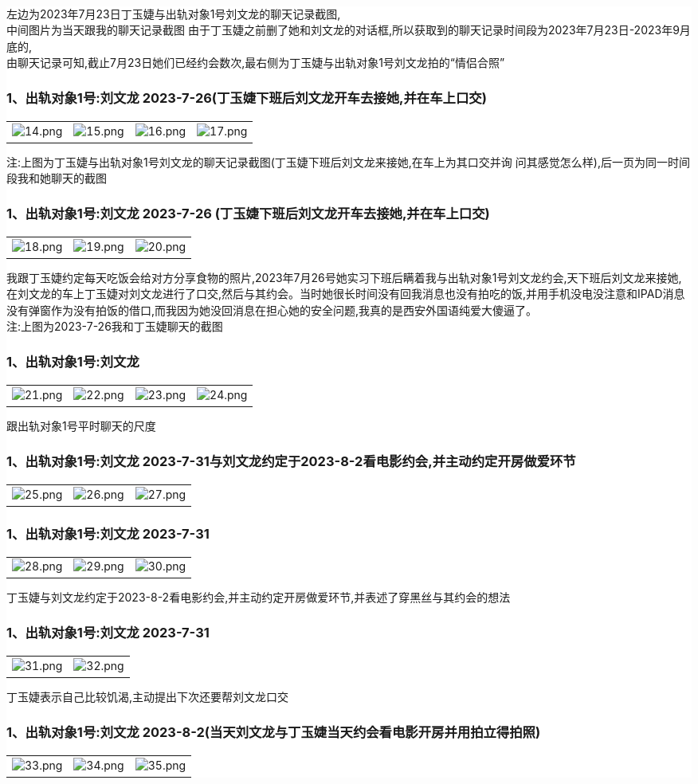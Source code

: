 左边为2023年7月23日丁玉婕与出轨对象1号刘文龙的聊天记录截图,  
中间图片为当天跟我的聊天记录截图
由于丁玉婕之前删了她和刘文龙的对话框,所以获取到的聊天记录时间段为2023年7月23日-2023年9月底的,  
由聊天记录可知,截止7月23日她们已经约会数次,最右侧为丁玉婕与出轨对象1号刘文龙拍的“情侣合照”   

### 1、出轨对象1号:刘文龙 2023-7-26(丁玉婕下班后刘文龙开车去接她,并在车上口交)
|||||
| -- | -- | -- | -- |
| ![14.png](./file/1-14.png) | ![15.png](./file/1-15.png) | ![16.png](./file/1-16.png) | ![17.png](./file/1-17.png) |    

注:上图为丁玉婕与出轨对象1号刘文龙的聊天记录截图(丁玉婕下班后刘文龙来接她,在车上为其口交并询
问其感觉怎么样),后一页为同一时间段我和她聊天的截图

### 1、出轨对象1号:刘文龙 2023-7-26 (丁玉婕下班后刘文龙开车去接她,并在车上口交)  
||||
| -- | -- | -- |
| ![18.png](./file/1-18.png) | ![19.png](./file/1-19.png) | ![20.png](./file/1-20.png) |    

我跟丁玉婕约定每天吃饭会给对方分享食物的照片,2023年7月26号她实习下班后瞒着我与出轨对象1号刘文龙约会,天下班后刘文龙来接她,在刘文龙的车上丁玉婕对刘文龙进行了口交,然后与其约会。当时她很长时间没有回我消息也没有拍吃的饭,并用手机没电没注意和IPAD消息没有弹窗作为没有拍饭的借口,而我因为她没回消息在担心她的安全问题,我真的是西安外国语纯爱大傻逼了。  
注:上图为2023-7-26我和丁玉婕聊天的截图  

### 1、出轨对象1号:刘文龙
|||||
| -- | -- | -- | -- |
| ![21.png](./file/1-21.png) | ![22.png](./file/1-22.png) | ![23.png](./file/1-23.png) | ![24.png](./file/1-24.png) |    

跟出轨对象1号平时聊天的尺度

### 1、出轨对象1号:刘文龙 2023-7-31与刘文龙约定于2023-8-2看电影约会,并主动约定开房做爱环节
||||
| -- | -- | -- |
| ![25.png](./file/1-25.png) | ![26.png](./file/1-26.png) | ![27.png](./file/1-27.png) |  

### 1、出轨对象1号:刘文龙 2023-7-31
||||
| -- | -- | -- |
| ![28.png](./file/1-28.png) | ![29.png](./file/1-29.png) | ![30.png](./file/1-30.png) |  

丁玉婕与刘文龙约定于2023-8-2看电影约会,并主动约定开房做爱环节,并表述了穿黑丝与其约会的想法  

### 1、出轨对象1号:刘文龙 2023-7-31
|||
| -- | -- |
| ![31.png](./file/1-31.png) | ![32.png](./file/1-32.png) |   

丁玉婕表示自己比较饥渴,主动提出下次还要帮刘文龙口交  

### 1、出轨对象1号:刘文龙 2023-8-2(当天刘文龙与丁玉婕当天约会看电影开房并用拍立得拍照)
||||
| -- | -- | -- |
| ![33.png](./file/1-33.png) | ![34.png](./file/1-34.png) | ![35.png](./file/1-35.png) |  

